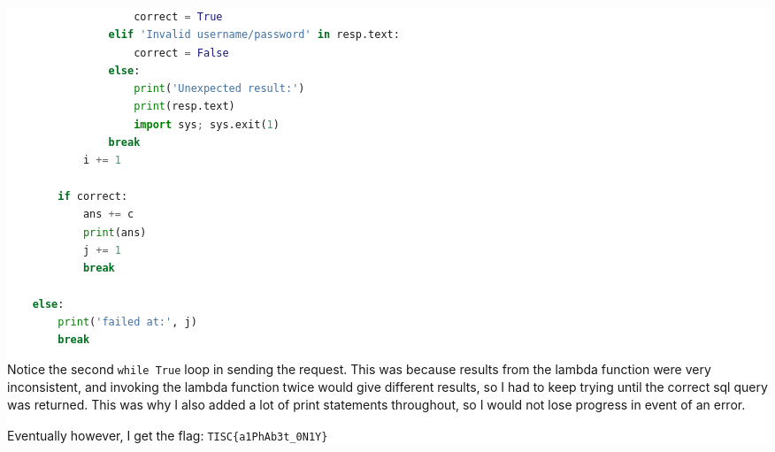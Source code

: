 ```python:s.py
                    correct = True
                elif 'Invalid username/password' in resp.text:
                    correct = False
                else:
                    print('Unexpected result:')
                    print(resp.text)
                    import sys; sys.exit(1)
                break
            i += 1
        
        if correct:
            ans += c
            print(ans)
            j += 1
            break
    
    else:
        print('failed at:', j)
        break
```

Notice the second `while True` loop in sending the request. This was because results from the lambda function were very inconsistent, and invoking the lambda function twice would give different results, so I had to keep trying until the correct sql query was returned. This was why I also added a lot of print statements throughout, so I would not lose progress in event of an error.

Eventually however, I get the flag: `TISC{a1PhAb3t_0N1Y}`